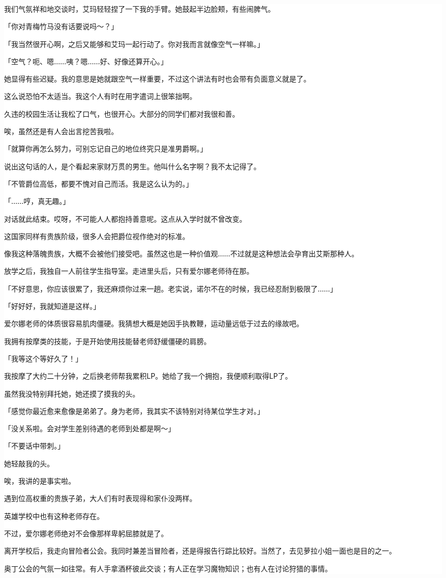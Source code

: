 我们气氛祥和地交谈时，艾玛轻轻捏了一下我的手臂。她鼓起半边脸颊，有些闹脾气。

「你对青梅竹马没有话要说吗～？」

「我当然很开心啊，之后又能够和艾玛一起行动了。你对我而言就像空气一样嘛。」

「空气？呃、嗯……咦？嗯……好、好像还算开心。」

她显得有些迟疑。我的意思是她就跟空气一样重要，不过这个讲法有时也会带有负面意义就是了。

这么说恐怕不太适当。我这个人有时在用字遣词上很笨拙啊。

久违的校园生活让我松了口气，也很开心。大部分的同学们都对我很和善。

唉，虽然还是有人会出言挖苦我啦。

「就算你再怎么努力，可别忘记自己的地位终究只是准男爵啊。」

说出这句话的人，是个看起来家财万贯的男生。他叫什么名字啊？我不太记得了。

「不管爵位高低，都要不愧对自己而活。我是这么认为的。」

「……哼，真无趣。」

对话就此结束。哎呀，不可能人人都抱持善意呢。这点从入学时就不曾改变。

这国家同样有贵族阶级，很多人会把爵位视作绝对的标准。

像我这种落魄贵族，大概不会被他们接受吧。虽然这也是一种价值观……不过就是这种想法会孕育出艾斯那种人。

放学之后，我独自一人前往学生指导室。走进里头后，只有爱尔娜老师待在那。

「不好意思，你应该很累了，我还麻烦你过来一趟。老实说，诺尔不在的时候，我已经忍耐到极限了……」

「好好好，我就知道是这样。」

爱尔娜老师的体质很容易肌肉僵硬。我猜想大概是她因手执教鞭，运动量远低于过去的缘故吧。

我拥有按摩类的技能，于是开始使用技能替老师舒缓僵硬的肩膀。

「我等这个等好久了！」

我按摩了大约二十分钟，之后换老师帮我累积LP。她给了我一个拥抱，我便顺利取得LP了。

虽然我没特别拜托她，她还摸了摸我的头。

「感觉你最近愈来愈像是弟弟了。身为老师，我其实不该特别对待某位学生才对。」

「没关系啦。会对学生差别待遇的老师到处都是啊～」

「不要话中带刺。」

她轻敲我的头。

唉，我讲的是事实啦。

遇到位高权重的贵族子弟，大人们有时表现得和家仆没两样。

英雄学校中也有这种老师存在。

不过，爱尔娜老师绝对不会像那样卑躬屈膝就是了。

离开学校后，我走向冒险者公会。我同时兼差当冒险者，还是得报告行踪比较好。当然了，去见萝拉小姐一面也是目的之一。

奥丁公会的气氛一如往常。有人手拿酒杯彼此交谈；有人正在学习魔物知识；也有人在讨论狩猎的事情。
